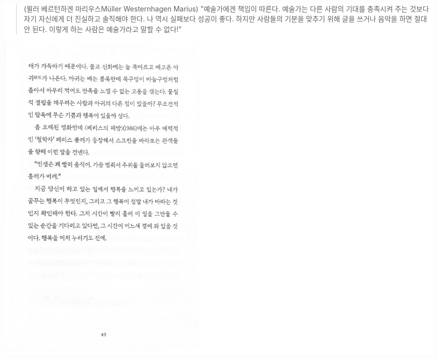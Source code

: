 > (뮐러 베르턴하겐 마리우스Müller Westernhagen Marius) "예술가에겐 책임이 따른다. 예술가는 다른 사람의 기대를 충족시켜 주는 것보다 자기 자신에게 더 진실하고 솔직해야 한다. 나 역시 실패보다 성공이 좋다. 하지만 사람들의 기분을 맞추기 위해 글을 쓰거나 음악을 하면 절대 안 된다. 이렇게 하는 사람은 예술가라고 말할 수 없다!"

<img src="korean_weird_happiness/9.jpg" alt="title" width="400"/>
